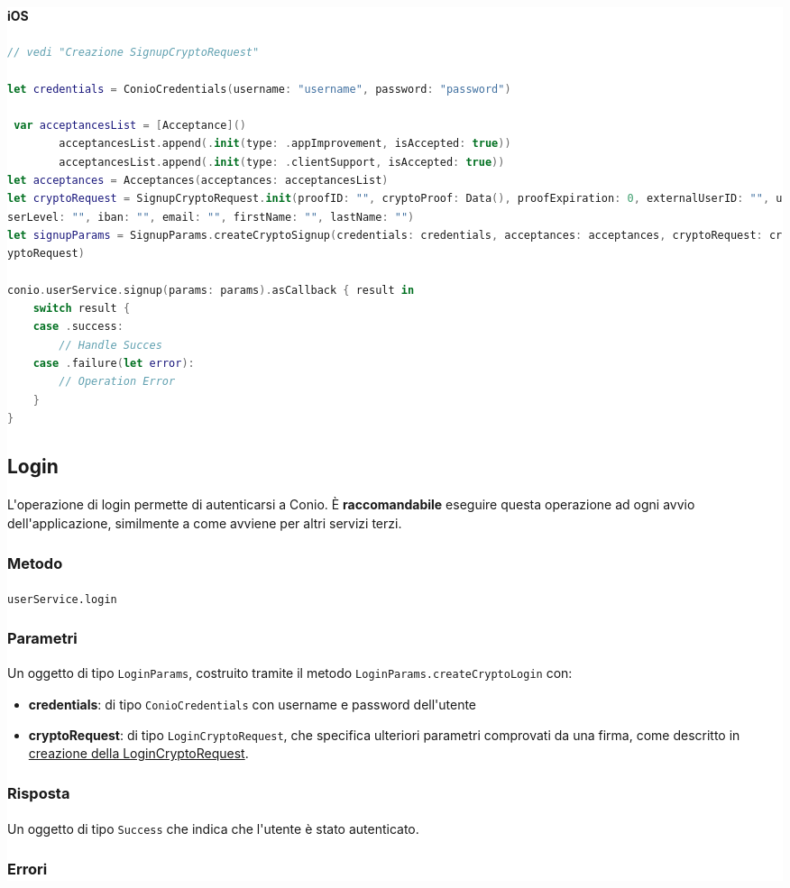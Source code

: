 ```java
```

#### iOS

```swift
// vedi "Creazione SignupCryptoRequest"

let credentials = ConioCredentials(username: "username", password: "password")

 var acceptancesList = [Acceptance]()
        acceptancesList.append(.init(type: .appImprovement, isAccepted: true))
        acceptancesList.append(.init(type: .clientSupport, isAccepted: true))
let acceptances = Acceptances(acceptances: acceptancesList)
let cryptoRequest = SignupCryptoRequest.init(proofID: "", cryptoProof: Data(), proofExpiration: 0, externalUserID: "", userLevel: "", iban: "", email: "", firstName: "", lastName: "")
let signupParams = SignupParams.createCryptoSignup(credentials: credentials, acceptances: acceptances, cryptoRequest: cryptoRequest)

conio.userService.signup(params: params).asCallback { result in
    switch result {
    case .success:
        // Handle Succes
    case .failure(let error):
        // Operation Error
    }
}
```


## Login

L'operazione di login permette di autenticarsi a Conio. È **raccomandabile** eseguire questa operazione ad ogni avvio dell'applicazione, similmente a come avviene per altri servizi terzi.

### Metodo

`userService.login`

### Parametri

Un oggetto di tipo `LoginParams`, costruito tramite il metodo `LoginParams.createCryptoLogin` con:

- **credentials**: di tipo `ConioCredentials` con username e password dell'utente

- **cryptoRequest**: di tipo `LoginCryptoRequest`, che specifica ulteriori parametri comprovati da una firma, come descritto in [creazione della LoginCryptoRequest](../operation/CryptoRequest.md#Creazione-LoginCryptoRequest).

### Risposta

Un oggetto di tipo `Success` che indica che l'utente è stato autenticato.

### Errori
